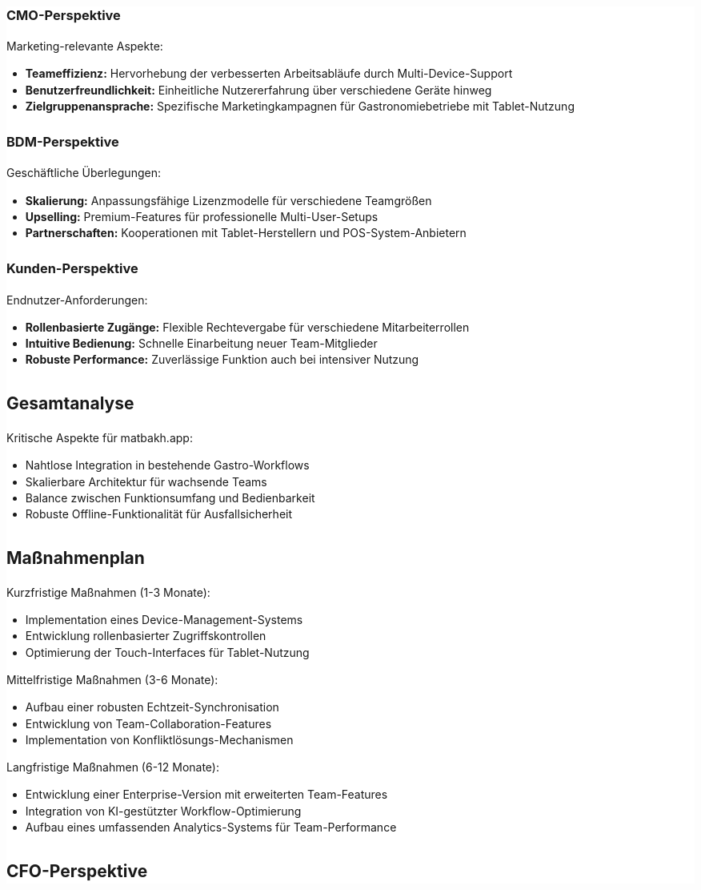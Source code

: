 ### CMO-Perspektive

Marketing-relevante Aspekte:

- **Teameffizienz:** Hervorhebung der verbesserten Arbeitsabläufe durch Multi-Device-Support
- **Benutzerfreundlichkeit:** Einheitliche Nutzererfahrung über verschiedene Geräte hinweg
- **Zielgruppenansprache:** Spezifische Marketingkampagnen für Gastronomiebetriebe mit Tablet-Nutzung

### BDM-Perspektive

Geschäftliche Überlegungen:

- **Skalierung:** Anpassungsfähige Lizenzmodelle für verschiedene Teamgrößen
- **Upselling:** Premium-Features für professionelle Multi-User-Setups
- **Partnerschaften:** Kooperationen mit Tablet-Herstellern und POS-System-Anbietern

### Kunden-Perspektive

Endnutzer-Anforderungen:

- **Rollenbasierte Zugänge:** Flexible Rechtevergabe für verschiedene Mitarbeiterrollen
- **Intuitive Bedienung:** Schnelle Einarbeitung neuer Team-Mitglieder
- **Robuste Performance:** Zuverlässige Funktion auch bei intensiver Nutzung

## Gesamtanalyse

Kritische Aspekte für matbakh.app:

- Nahtlose Integration in bestehende Gastro-Workflows
- Skalierbare Architektur für wachsende Teams
- Balance zwischen Funktionsumfang und Bedienbarkeit
- Robuste Offline-Funktionalität für Ausfallsicherheit

## Maßnahmenplan

Kurzfristige Maßnahmen (1-3 Monate):

- Implementation eines Device-Management-Systems
- Entwicklung rollenbasierter Zugriffskontrollen
- Optimierung der Touch-Interfaces für Tablet-Nutzung

Mittelfristige Maßnahmen (3-6 Monate):

- Aufbau einer robusten Echtzeit-Synchronisation
- Entwicklung von Team-Collaboration-Features
- Implementation von Konfliktlösungs-Mechanismen

Langfristige Maßnahmen (6-12 Monate):

- Entwicklung einer Enterprise-Version mit erweiterten Team-Features
- Integration von KI-gestützter Workflow-Optimierung
- Aufbau eines umfassenden Analytics-Systems für Team-Performance

## **CFO-Perspektive**
